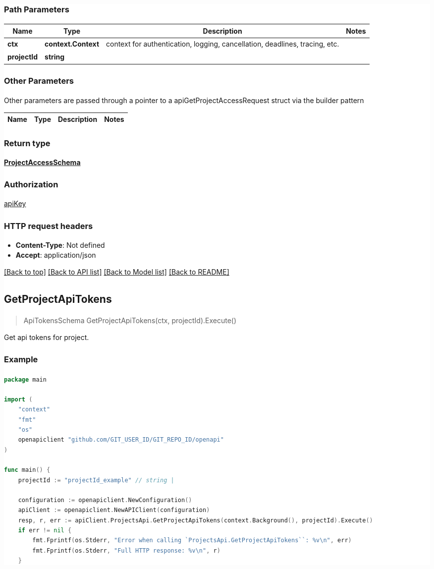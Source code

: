 ### Path Parameters


Name | Type | Description  | Notes
------------- | ------------- | ------------- | -------------
**ctx** | **context.Context** | context for authentication, logging, cancellation, deadlines, tracing, etc.
**projectId** | **string** |  | 

### Other Parameters

Other parameters are passed through a pointer to a apiGetProjectAccessRequest struct via the builder pattern


Name | Type | Description  | Notes
------------- | ------------- | ------------- | -------------


### Return type

[**ProjectAccessSchema**](ProjectAccessSchema.md)

### Authorization

[apiKey](../README.md#apiKey)

### HTTP request headers

- **Content-Type**: Not defined
- **Accept**: application/json

[[Back to top]](#) [[Back to API list]](../README.md#documentation-for-api-endpoints)
[[Back to Model list]](../README.md#documentation-for-models)
[[Back to README]](../README.md)


## GetProjectApiTokens

> ApiTokensSchema GetProjectApiTokens(ctx, projectId).Execute()

Get api tokens for project.



### Example

```go
package main

import (
    "context"
    "fmt"
    "os"
    openapiclient "github.com/GIT_USER_ID/GIT_REPO_ID/openapi"
)

func main() {
    projectId := "projectId_example" // string | 

    configuration := openapiclient.NewConfiguration()
    apiClient := openapiclient.NewAPIClient(configuration)
    resp, r, err := apiClient.ProjectsApi.GetProjectApiTokens(context.Background(), projectId).Execute()
    if err != nil {
        fmt.Fprintf(os.Stderr, "Error when calling `ProjectsApi.GetProjectApiTokens``: %v\n", err)
        fmt.Fprintf(os.Stderr, "Full HTTP response: %v\n", r)
    }
```